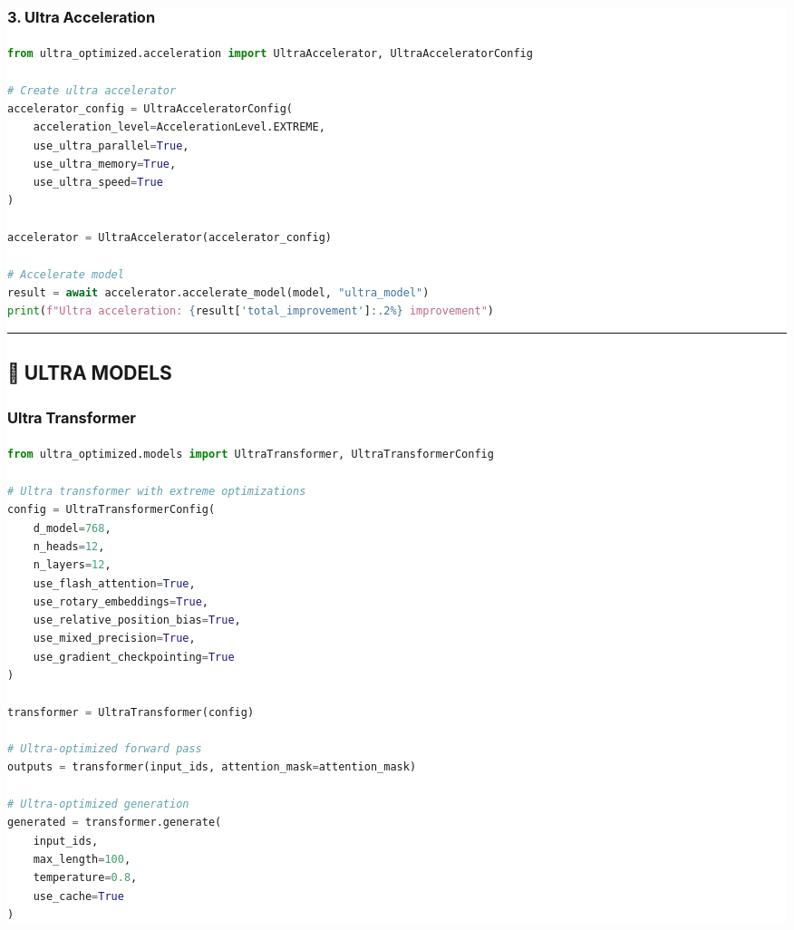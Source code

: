 ### **3. Ultra Acceleration**
```python
from ultra_optimized.acceleration import UltraAccelerator, UltraAcceleratorConfig

# Create ultra accelerator
accelerator_config = UltraAcceleratorConfig(
    acceleration_level=AccelerationLevel.EXTREME,
    use_ultra_parallel=True,
    use_ultra_memory=True,
    use_ultra_speed=True
)

accelerator = UltraAccelerator(accelerator_config)

# Accelerate model
result = await accelerator.accelerate_model(model, "ultra_model")
print(f"Ultra acceleration: {result['total_improvement']:.2%} improvement")
```

---

## 🧠 **ULTRA MODELS**

### **Ultra Transformer**
```python
from ultra_optimized.models import UltraTransformer, UltraTransformerConfig

# Ultra transformer with extreme optimizations
config = UltraTransformerConfig(
    d_model=768,
    n_heads=12,
    n_layers=12,
    use_flash_attention=True,
    use_rotary_embeddings=True,
    use_relative_position_bias=True,
    use_mixed_precision=True,
    use_gradient_checkpointing=True
)

transformer = UltraTransformer(config)

# Ultra-optimized forward pass
outputs = transformer(input_ids, attention_mask=attention_mask)

# Ultra-optimized generation
generated = transformer.generate(
    input_ids, 
    max_length=100, 
    temperature=0.8,
    use_cache=True
)
```
